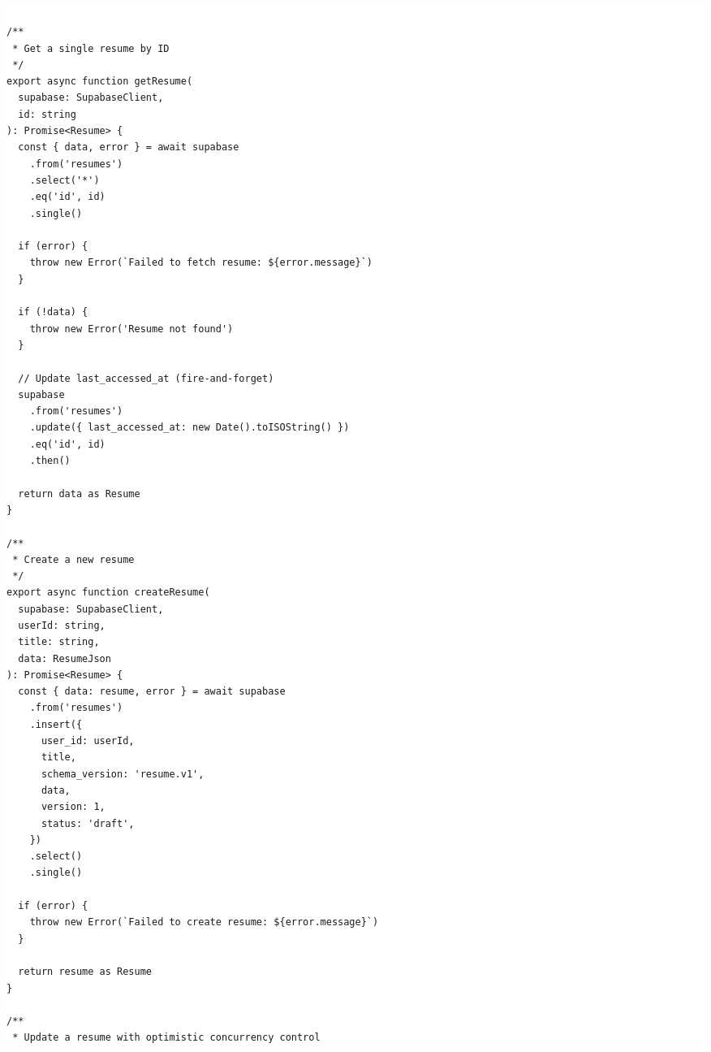 ```

/**
 * Get a single resume by ID
 */
export async function getResume(
  supabase: SupabaseClient,
  id: string
): Promise<Resume> {
  const { data, error } = await supabase
    .from('resumes')
    .select('*')
    .eq('id', id)
    .single()

  if (error) {
    throw new Error(`Failed to fetch resume: ${error.message}`)
  }

  if (!data) {
    throw new Error('Resume not found')
  }

  // Update last_accessed_at (fire-and-forget)
  supabase
    .from('resumes')
    .update({ last_accessed_at: new Date().toISOString() })
    .eq('id', id)
    .then()

  return data as Resume
}

/**
 * Create a new resume
 */
export async function createResume(
  supabase: SupabaseClient,
  userId: string,
  title: string,
  data: ResumeJson
): Promise<Resume> {
  const { data: resume, error } = await supabase
    .from('resumes')
    .insert({
      user_id: userId,
      title,
      schema_version: 'resume.v1',
      data,
      version: 1,
      status: 'draft',
    })
    .select()
    .single()

  if (error) {
    throw new Error(`Failed to create resume: ${error.message}`)
  }

  return resume as Resume
}

/**
 * Update a resume with optimistic concurrency control
```